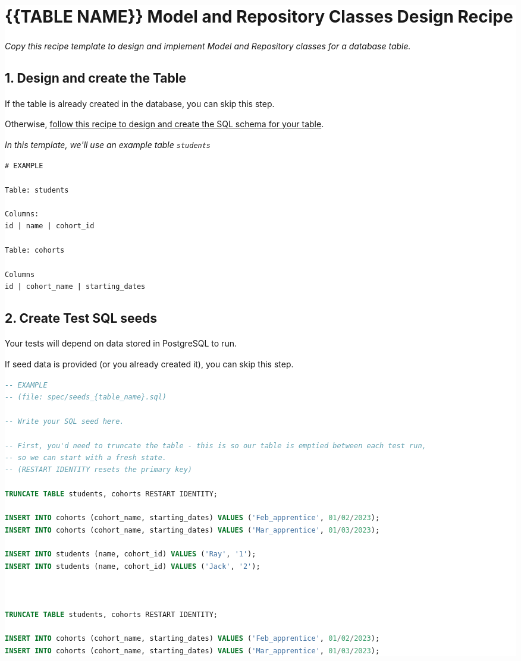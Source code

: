 # {{TABLE NAME}} Model and Repository Classes Design Recipe

_Copy this recipe template to design and implement Model and Repository classes for a database table._

## 1. Design and create the Table

If the table is already created in the database, you can skip this step.

Otherwise, [follow this recipe to design and create the SQL schema for your table](./single_table_design_recipe_template.md).

*In this template, we'll use an example table `students`*

```
# EXAMPLE

Table: students

Columns:
id | name | cohort_id

Table: cohorts

Columns
id | cohort_name | starting_dates
```

## 2. Create Test SQL seeds

Your tests will depend on data stored in PostgreSQL to run.

If seed data is provided (or you already created it), you can skip this step.

```sql
-- EXAMPLE
-- (file: spec/seeds_{table_name}.sql)

-- Write your SQL seed here. 

-- First, you'd need to truncate the table - this is so our table is emptied between each test run,
-- so we can start with a fresh state.
-- (RESTART IDENTITY resets the primary key)

TRUNCATE TABLE students, cohorts RESTART IDENTITY;

INSERT INTO cohorts (cohort_name, starting_dates) VALUES ('Feb_apprentice', 01/02/2023);
INSERT INTO cohorts (cohort_name, starting_dates) VALUES ('Mar_apprentice', 01/03/2023);

INSERT INTO students (name, cohort_id) VALUES ('Ray', '1');
INSERT INTO students (name, cohort_id) VALUES ('Jack', '2');



TRUNCATE TABLE students, cohorts RESTART IDENTITY;

INSERT INTO cohorts (cohort_name, starting_dates) VALUES ('Feb_apprentice', 01/02/2023);
INSERT INTO cohorts (cohort_name, starting_dates) VALUES ('Mar_apprentice', 01/03/2023);

```
